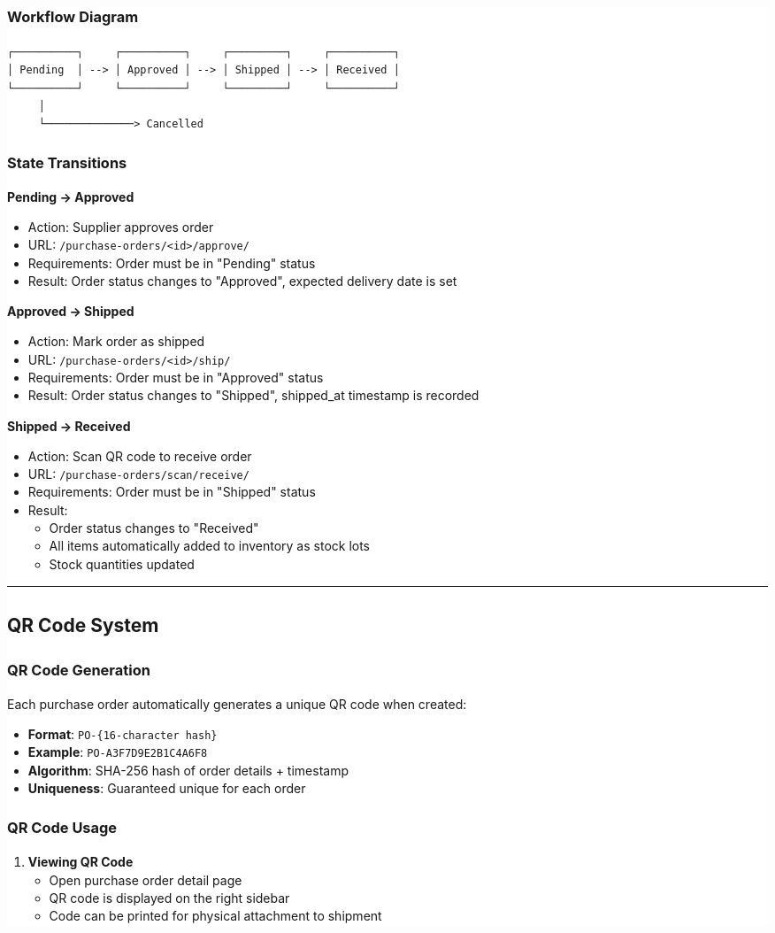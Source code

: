 ### Workflow Diagram

```
┌──────────┐     ┌──────────┐     ┌─────────┐     ┌──────────┐
│ Pending  │ --> │ Approved │ --> │ Shipped │ --> │ Received │
└──────────┘     └──────────┘     └─────────┘     └──────────┘
     │                                                    
     └──────────────> Cancelled
```

### State Transitions

**Pending → Approved**
- Action: Supplier approves order
- URL: `/purchase-orders/<id>/approve/`
- Requirements: Order must be in "Pending" status
- Result: Order status changes to "Approved", expected delivery date is set

**Approved → Shipped**
- Action: Mark order as shipped
- URL: `/purchase-orders/<id>/ship/`
- Requirements: Order must be in "Approved" status
- Result: Order status changes to "Shipped", shipped_at timestamp is recorded

**Shipped → Received**
- Action: Scan QR code to receive order
- URL: `/purchase-orders/scan/receive/`
- Requirements: Order must be in "Shipped" status
- Result: 
  - Order status changes to "Received"
  - All items automatically added to inventory as stock lots
  - Stock quantities updated

---

## QR Code System

### QR Code Generation

Each purchase order automatically generates a unique QR code when created:

- **Format**: `PO-{16-character hash}`
- **Example**: `PO-A3F7D9E2B1C4A6F8`
- **Algorithm**: SHA-256 hash of order details + timestamp
- **Uniqueness**: Guaranteed unique for each order

### QR Code Usage

1. **Viewing QR Code**
   - Open purchase order detail page
   - QR code is displayed on the right sidebar
   - Code can be printed for physical attachment to shipment
